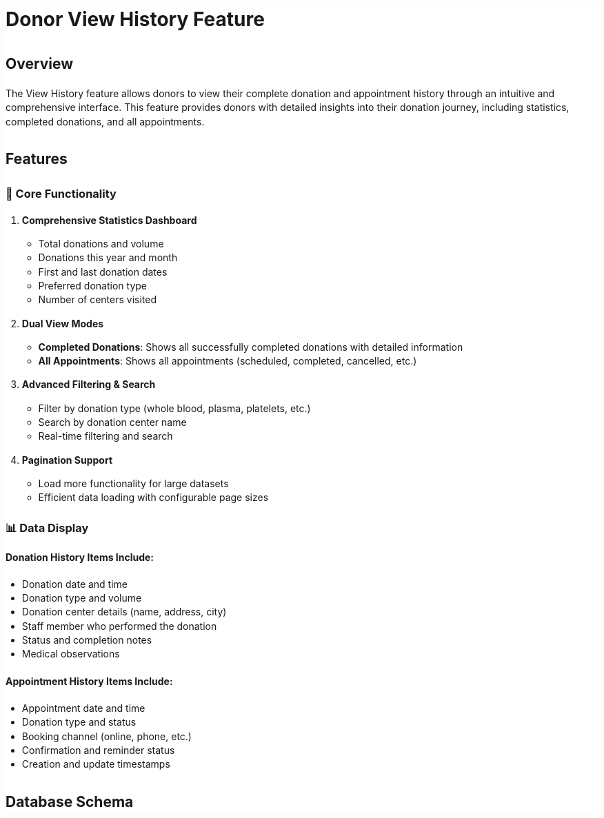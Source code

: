 # Donor View History Feature

## Overview

The View History feature allows donors to view their complete donation and appointment history through an intuitive and comprehensive interface. This feature provides donors with detailed insights into their donation journey, including statistics, completed donations, and all appointments.

## Features

### 🎯 Core Functionality

1. **Comprehensive Statistics Dashboard**
   - Total donations and volume
   - Donations this year and month
   - First and last donation dates
   - Preferred donation type
   - Number of centers visited

2. **Dual View Modes**
   - **Completed Donations**: Shows all successfully completed donations with detailed information
   - **All Appointments**: Shows all appointments (scheduled, completed, cancelled, etc.)

3. **Advanced Filtering & Search**
   - Filter by donation type (whole blood, plasma, platelets, etc.)
   - Search by donation center name
   - Real-time filtering and search

4. **Pagination Support**
   - Load more functionality for large datasets
   - Efficient data loading with configurable page sizes

### 📊 Data Display

#### Donation History Items Include:
- Donation date and time
- Donation type and volume
- Donation center details (name, address, city)
- Staff member who performed the donation
- Status and completion notes
- Medical observations

#### Appointment History Items Include:
- Appointment date and time
- Donation type and status
- Booking channel (online, phone, etc.)
- Confirmation and reminder status
- Creation and update timestamps

## Database Schema

